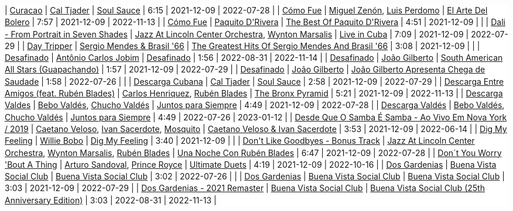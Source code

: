 | [Curacao](https://open.spotify.com/track/5jmtjYXYphbhRUTJ3AZE1P) | [Cal Tjader](https://open.spotify.com/artist/3XOVABzceOUTbR3iEz0ImO) | [Soul Sauce](https://open.spotify.com/album/60zLF0EgDU3FYGeOIGnoas) | 6:15 | 2021-12-09 | 2022-07-28 |
| [Cómo Fue](https://open.spotify.com/track/71kX9pOTMTHA5ofZj4TUmS) | [Miguel Zenón](https://open.spotify.com/artist/16ZWHAtASUfHWkdT9NMXMj), [Luis Perdomo](https://open.spotify.com/artist/6WKgUeuEzIDoZcIH2l8q52) | [El Arte Del Bolero](https://open.spotify.com/album/71ESLz3m93ORMv1ebjdV7c) | 7:57 | 2021-12-09 | 2022-11-13 |
| [Cómo Fue](https://open.spotify.com/track/6BtRxQRMHXc8RSUXRTFgNn) | [Paquito D'Rivera](https://open.spotify.com/artist/30Mx3ZadPgGZTcs38FvYP8) | [The Best Of Paquito D'Rivera](https://open.spotify.com/album/2HWAPCvYnTDQQrcCuR8v3F) | 4:51 | 2021-12-09 |  |
| [Dali \- From Portrait in Seven Shades](https://open.spotify.com/track/5rTuSVB4hmbP7sfRGM9jaC) | [Jazz At Lincoln Center Orchestra](https://open.spotify.com/artist/6MnWA8xVW1sEzV9s7wXpQb), [Wynton Marsalis](https://open.spotify.com/artist/375zxMmh2cSgUzFFnva0O7) | [Live in Cuba](https://open.spotify.com/album/2mLRfQqMxdiZSpUHnd0HKy) | 7:09 | 2021-12-09 | 2022-07-29 |
| [Day Tripper](https://open.spotify.com/track/5J3R2eEHlD2ng4cwh6Tlnz) | [Sergio Mendes & Brasil '66](https://open.spotify.com/artist/6hCsqVHnBo1BVQWuIjRMkL) | [The Greatest Hits Of Sergio Mendes And Brasil '66](https://open.spotify.com/album/0D1FEIRWIJ6H8SyHLX055P) | 3:08 | 2021-12-09 |  |
| [Desafinado](https://open.spotify.com/track/15cBS2FALvyNT9wSJTP1nJ) | [Antônio Carlos Jobim](https://open.spotify.com/artist/3pO5VjZ4wOHCMBXOvbMISG) | [Desafinado](https://open.spotify.com/album/2NobVmwcICN4yL6DyTnYhM) | 1:56 | 2022-08-31 | 2022-11-14 |
| [Desafinado](https://open.spotify.com/track/4RAeL4OABP3aI9cu8iCXrF) | [João Gilberto](https://open.spotify.com/artist/77ZUbcdoU5KCPHNUl8bgQy) | [South American All Stars \(Guapachando\)](https://open.spotify.com/album/2e1EwQ14pZF7ompCZuaEMI) | 1:57 | 2021-12-09 | 2022-07-29 |
| [Desafinado](https://open.spotify.com/track/2Dw3maiWT5u6xqIvmUfebi) | [João Gilberto](https://open.spotify.com/artist/77ZUbcdoU5KCPHNUl8bgQy) | [João Gilberto Apresenta Chega de Saudade](https://open.spotify.com/album/5ecK3BBBIk4xNixVydBYtZ) | 1:58 | 2022-07-26 |  |
| [Descarga Cubana](https://open.spotify.com/track/7KYZCnIiupT3cO6n03HrEI) | [Cal Tjader](https://open.spotify.com/artist/3XOVABzceOUTbR3iEz0ImO) | [Soul Sauce](https://open.spotify.com/album/60zLF0EgDU3FYGeOIGnoas) | 2:58 | 2021-12-09 | 2022-07-29 |
| [Descarga Entre Amigos \(feat\. Rubén Blades\)](https://open.spotify.com/track/2wDWb88s7POYtWg5757eiE) | [Carlos Henriquez](https://open.spotify.com/artist/7jDk9ohezXq697Zz5X2KPI), [Rubén Blades](https://open.spotify.com/artist/5BwMgvRwlq61SmknvsVIQj) | [The Bronx Pyramid](https://open.spotify.com/album/3tzUc7mPAuBZCWAM28Ithw) | 5:21 | 2021-12-09 | 2022-11-13 |
| [Descarga Valdes](https://open.spotify.com/track/29w6NHhg0ZL9OtRnnvXgQc) | [Bebo Valdés](https://open.spotify.com/artist/3qeECzqe5c7ssusMaDdwbj), [Chucho Valdés](https://open.spotify.com/artist/27mRThsZ9K1BYmz0rioxwp) | [Juntos para Siempre](https://open.spotify.com/album/3KqVBTW2XNykZ5r1yRRjo6) | 4:49 | 2021-12-09 | 2022-07-28 |
| [Descarga Valdés](https://open.spotify.com/track/2fKIOUrSKTpI6LlRRELZ7a) | [Bebo Valdés](https://open.spotify.com/artist/3qeECzqe5c7ssusMaDdwbj), [Chucho Valdés](https://open.spotify.com/artist/27mRThsZ9K1BYmz0rioxwp) | [Juntos para Siempre](https://open.spotify.com/album/3y4OdF00cUvKDi8QW0eS76) | 4:49 | 2022-07-26 | 2023-01-12 |
| [Desde Que O Samba É Samba \- Ao Vivo Em Nova York / 2019](https://open.spotify.com/track/5mVzs9ECtDIgZzMjcCi6qE) | [Caetano Veloso](https://open.spotify.com/artist/7HGNYPmbDrMkylWqeFCOIQ), [Ivan Sacerdote](https://open.spotify.com/artist/7xiHV1zo8eXCzJWWGnU2IM), [Mosquito](https://open.spotify.com/artist/5coeM7OaiVUCX4HjNesOLO) | [Caetano Veloso & Ivan Sacerdote](https://open.spotify.com/album/4B4iz6pBrcnxVBZRdEx4QP) | 3:53 | 2021-12-09 | 2022-06-14 |
| [Dig My Feeling](https://open.spotify.com/track/5sWCc28VBNY2kHMfZ7MqHc) | [Willie Bobo](https://open.spotify.com/artist/74Dnr5flGLfLeyV85l0NUr) | [Dig My Feeling](https://open.spotify.com/album/0aFfSViYSXEcJm2EUWcCne) | 3:40 | 2021-12-09 |  |
| [Don't Like Goodbyes \- Bonus Track](https://open.spotify.com/track/36GHJdOaMJLh8b5iv4gxhu) | [Jazz At Lincoln Center Orchestra](https://open.spotify.com/artist/6MnWA8xVW1sEzV9s7wXpQb), [Wynton Marsalis](https://open.spotify.com/artist/375zxMmh2cSgUzFFnva0O7), [Rubén Blades](https://open.spotify.com/artist/5BwMgvRwlq61SmknvsVIQj) | [Una Noche Con Rubén Blades](https://open.spotify.com/album/3iptT1nxZTR7fX4Cf8KHbJ) | 6:47 | 2021-12-09 | 2022-07-28 |
| [Don´t You Worry 'Bout A Thing](https://open.spotify.com/track/5SSN8J2KnrpW1CLpKJhXXO) | [Arturo Sandoval](https://open.spotify.com/artist/0MGQZNEMaEICyku3cSDrnJ), [Prince Royce](https://open.spotify.com/artist/3MHaV05u0io8fQbZ2XPtlC) | [Ultimate Duets](https://open.spotify.com/album/28xn3zHQbQHtmAL8dptb4A) | 4:19 | 2021-12-09 | 2022-10-16 |
| [Dos Gardenias](https://open.spotify.com/track/3eg6Yi9x0gN3k4nD4h6il3) | [Buena Vista Social Club](https://open.spotify.com/artist/11kBu957KTYoAltZHDm8gW) | [Buena Vista Social Club](https://open.spotify.com/album/6DPdEaZ0KDBCCgXyy4q8bi) | 3:02 | 2022-07-26 |  |
| [Dos Gardenias](https://open.spotify.com/track/3Fn6K2roSmzhKzp5BBJKJl) | [Buena Vista Social Club](https://open.spotify.com/artist/11kBu957KTYoAltZHDm8gW) | [Buena Vista Social Club](https://open.spotify.com/album/2Upqk0mMh9OMIVSj9F8Xzw) | 3:03 | 2021-12-09 | 2022-07-29 |
| [Dos Gardenias \- 2021 Remaster](https://open.spotify.com/track/2gdbEa36B1bKcEE0HP4dJ4) | [Buena Vista Social Club](https://open.spotify.com/artist/11kBu957KTYoAltZHDm8gW) | [Buena Vista Social Club \(25th Anniversary Edition\)](https://open.spotify.com/album/1nFB8QplQIMAW7WavViN9B) | 3:03 | 2022-08-31 | 2022-11-13 |